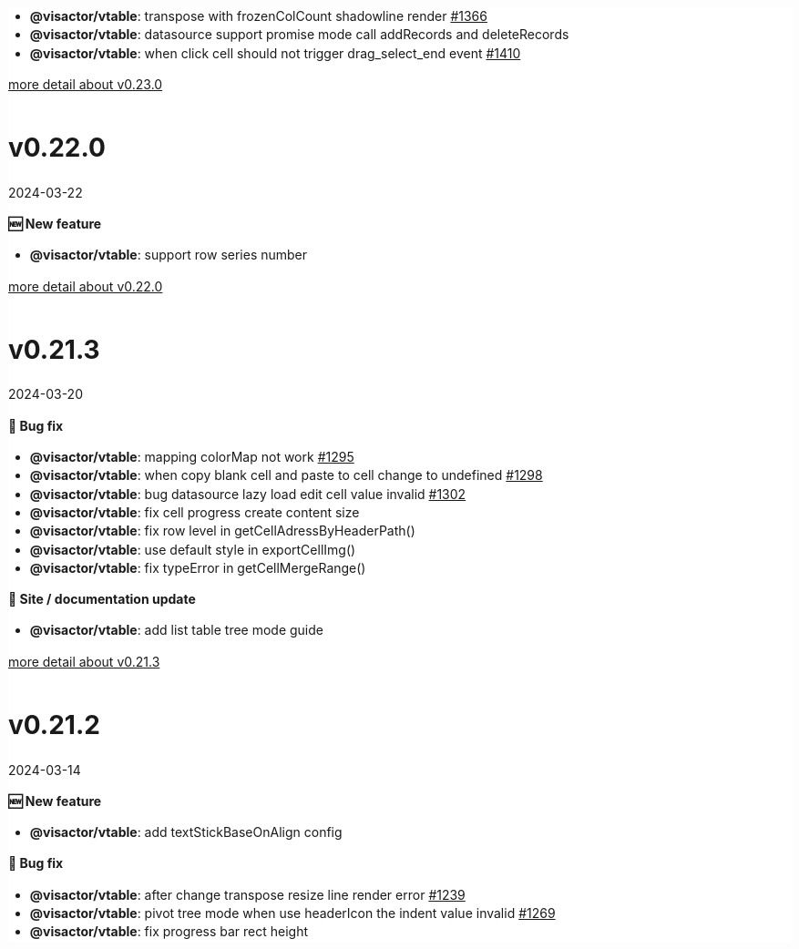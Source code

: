 - **@visactor/vtable**: transpose with frozenColCount shadowline render [#1366](https://github.com/VisActor/VTable/issues/1366)
- **@visactor/vtable**: datasource support promise mode call addRecords and deleteRecords
- **@visactor/vtable**: when click cell should not trigger drag_select_end event [#1410](https://github.com/VisActor/VTable/issues/1410)



[more detail about v0.23.0](https://github.com/VisActor/VTable/releases/tag/v0.23.0)

# v0.22.0

2024-03-22

**🆕 New feature**

- **@visactor/vtable**: support row series number

[more detail about v0.22.0](https://github.com/VisActor/VTable/releases/tag/v0.22.0)

# v0.21.3

2024-03-20

**🐛 Bug fix**

- **@visactor/vtable**: mapping colorMap not work [#1295](https://github.com/VisActor/VTable/issues/1295)
- **@visactor/vtable**: when copy blank cell and paste to cell change to undefined [#1298](https://github.com/VisActor/VTable/issues/1298)
- **@visactor/vtable**: bug datasource lazy load edit cell value invalid [#1302](https://github.com/VisActor/VTable/issues/1302)
- **@visactor/vtable**: fix cell progress create content size
- **@visactor/vtable**: fix row level in getCellAdressByHeaderPath()
- **@visactor/vtable**: use default style in exportCellImg()
- **@visactor/vtable**: fix typeError in getCellMergeRange()

**📖 Site / documentation update**

- **@visactor/vtable**: add list table tree mode guide

[more detail about v0.21.3](https://github.com/VisActor/VTable/releases/tag/v0.21.3)

# v0.21.2

2024-03-14

**🆕 New feature**

- **@visactor/vtable**: add textStickBaseOnAlign config

**🐛 Bug fix**

- **@visactor/vtable**: after change transpose resize line render error [#1239](https://github.com/VisActor/VTable/issues/1239)
- **@visactor/vtable**: pivot tree mode when use headerIcon the indent value invalid [#1269](https://github.com/VisActor/VTable/issues/1269)
- **@visactor/vtable**: fix progress bar rect height
